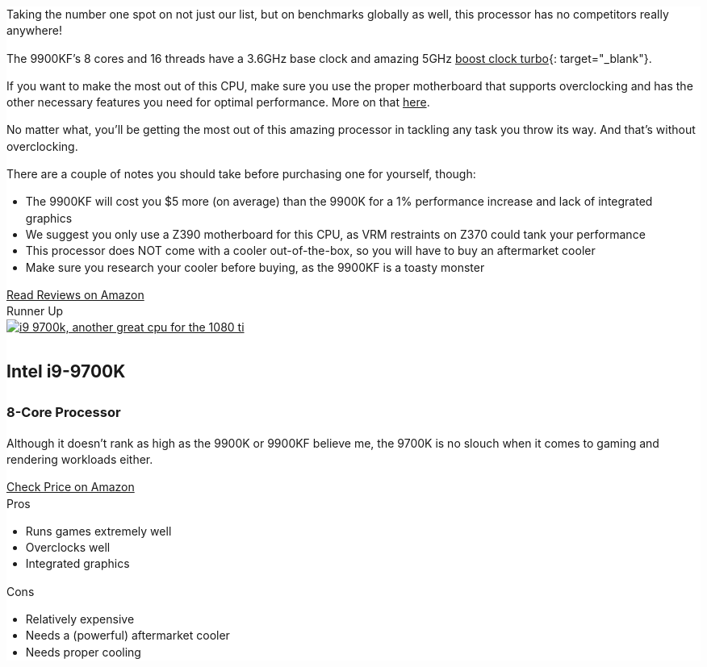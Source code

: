 Taking the number one spot on not just our list, but on benchmarks globally as well, this processor has no competitors really anywhere!

The 9900KF’s 8 cores and 16 threads have a 3.6GHz base clock and amazing 5GHz [boost clock turbo](https://www.bhphotovideo.com/explora/computers/tips-and-solutions/boost-processors){: target="_blank"}. 

If you want to make the most out of this CPU, make sure you use the proper motherboard that supports overclocking and has the other necessary features you need for optimal performance. More on that [here](/graphics-cards/gtx-1080-ti/motherboard/). 

No matter what, you’ll be getting the most out of this amazing processor in tackling any task you throw its way. And that’s without overclocking.

There are a couple of notes you should take before purchasing one for yourself, though:

* The 9900KF will cost you $5 more (on average) than the 9900K for a 1% performance increase and lack of integrated graphics
* We suggest you only use a Z390 motherboard for this CPU, as VRM restraints on Z370 could tank your performance
* This processor does NOT come with a cooler out-of-the-box, so you will have to buy an aftermarket cooler
* Make sure you research your cooler before buying, as the 9900KF is a toasty monster

<div class="btn-center">
  <a target="_blank" class="big-button-center" href="https://amzn.to/2r1tFQu">Read Reviews on Amazon</a>
</div>

<div id="runner-up" class="featured-info-box">
<span>Runner Up</span>
<div class="content">
<div class="img">
<a target="_blank" href="https://amzn.to/32b52xF"><img class="lazyload" alt="i9 9700k, another great cpu for the 1080 ti" data-src="/img/cpu/core-i9.jpg" /></a>
</div>
<div class="text">
<h2>Intel i9-9700K</h2>
<h3>8-Core Processor</h3>
<p>Although it doesn’t rank as high as the 9900K or 9900KF believe me, the 9700K is no slouch when it comes to gaming and rendering workloads either.
</p>
<div class="btn btn-centered">
<a target="_blank" class="cta-button buy-button" href="https://amzn.to/32b52xF">Check Price on Amazon</a>
</div>
</div>
</div>
</div>
<section class="section-pros-cons">
  <div class="pros-cons-container">
    <div class="pros-container"> 
      <div class="pro-con-title">Pros</div> 
      <ul class="info-list"> 
        <li>Runs games extremely well</li> 
        <li>Overclocks well</li> 
        <li>Integrated graphics</li>
      </ul> 
    </div>
    <div class="cons-container"> 
      <div class="pro-con-title">Cons</div> 
      <ul class="info-list"> 
        <li>Relatively expensive</li>
        <li>Needs a (powerful) aftermarket cooler</li>
        <li>Needs proper cooling</li>
      </ul> 
    </div>